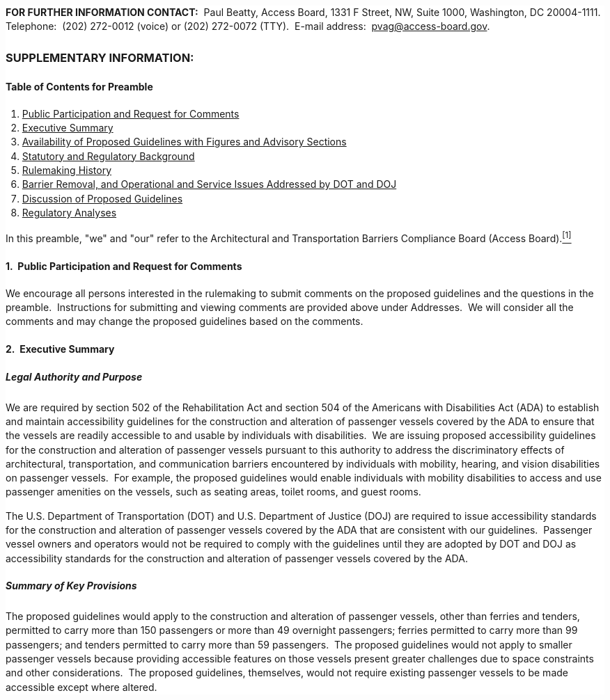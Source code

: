 **FOR FURTHER INFORMATION CONTACT:**  Paul Beatty, Access Board, 1331 F Street, NW, Suite 1000, Washington, DC 20004-1111.  Telephone:  (202) 272-0012 (voice) or (202) 272-0072 (TTY).  E-mail address:  <pvag@access-board.gov>.

### SUPPLEMENTARY INFORMATION:

#### Table of Contents for Preamble

1. [Public Participation and Request for Comments](#1-public-participation-and-request-for-comments)
2. [Executive Summary](#2-executive-summary)
3. [Availability of Proposed Guidelines with Figures and Advisory Sections](#3-availability-of-proposed-guidelines-with-figures-and-advisory-sections)
4. [Statutory and Regulatory Background](#4-statutory-and-regulatory-background)
5. [Rulemaking History](#5-rulemaking-history)
6. [Barrier Removal, and Operational and Service Issues Addressed by DOT and DOJ](#6-barrier-removal-and-operational-and-service-issues-addressed-by-dot-and-doj)
7. [Discussion of Proposed Guidelines](#7-discussion-of-proposed-guidelines)
8. [Regulatory Analyses](#8-regulatory-analyses)

<p>In this preamble, "we" and "our" refer to the Architectural and Transportation Barriers Compliance Board (Access Board).<a href="#endnote1" aria-label="end note 1" aria-describedby="endnote1"><sup id="footnote1">[1]</sup></a></p>

#### 1.  Public Participation and Request for Comments

We encourage all persons interested in the rulemaking to submit comments on the proposed guidelines and the questions in the preamble.  Instructions for submitting and viewing comments are provided above under Addresses.  We will consider all the comments and may change the proposed guidelines based on the comments.

#### 2.  Executive Summary

##### Legal Authority and Purpose

We are required by section 502 of the Rehabilitation Act and section 504 of the Americans with Disabilities Act (ADA) to establish and maintain accessibility guidelines for the construction and alteration of passenger vessels covered by the ADA to ensure that the vessels are readily accessible to and usable by individuals with disabilities.  We are issuing proposed accessibility guidelines for the construction and alteration of passenger vessels pursuant to this authority to address the discriminatory effects of architectural, transportation, and communication barriers encountered by individuals with mobility, hearing, and vision disabilities on passenger vessels.  For example, the proposed guidelines would enable individuals with mobility disabilities to access and use passenger amenities on the vessels, such as seating areas, toilet rooms, and guest rooms.

The U.S. Department of Transportation (DOT) and U.S. Department of Justice (DOJ) are required to issue accessibility standards for the construction and alteration of passenger vessels covered by the ADA that are consistent with our guidelines.  Passenger vessel owners and operators would not be required to comply with the guidelines until they are adopted by DOT and DOJ as accessibility standards for the construction and alteration of passenger vessels covered by the ADA.

##### Summary of Key Provisions

The proposed guidelines would apply to the construction and alteration of passenger vessels, other than ferries and tenders, permitted to carry more than 150 passengers or more than 49 overnight passengers; ferries permitted to carry more than 99 passengers; and tenders permitted to carry more than 59 passengers.  The proposed guidelines would not apply to smaller passenger vessels because providing accessible features on those vessels present greater challenges due to space constraints and other considerations.  The proposed guidelines, themselves, would not require existing passenger vessels to be made accessible except where altered.
